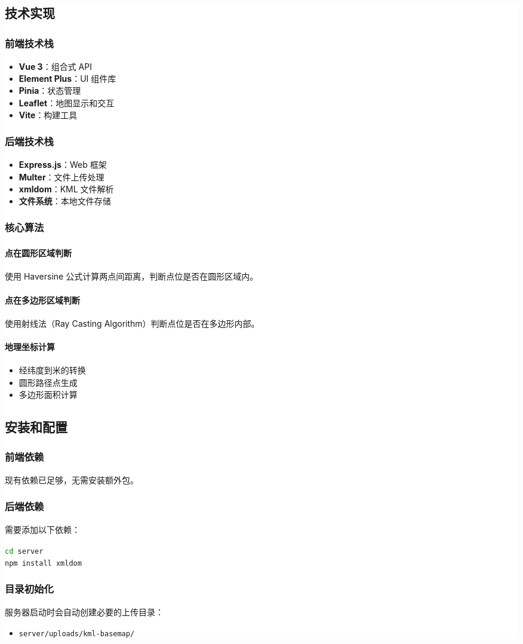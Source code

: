 ## 技术实现

### 前端技术栈

- **Vue 3**：组合式 API
- **Element Plus**：UI 组件库
- **Pinia**：状态管理
- **Leaflet**：地图显示和交互
- **Vite**：构建工具

### 后端技术栈

- **Express.js**：Web 框架
- **Multer**：文件上传处理
- **xmldom**：KML 文件解析
- **文件系统**：本地文件存储

### 核心算法

#### 点在圆形区域判断

使用 Haversine 公式计算两点间距离，判断点位是否在圆形区域内。

#### 点在多边形区域判断

使用射线法（Ray Casting Algorithm）判断点位是否在多边形内部。

#### 地理坐标计算

- 经纬度到米的转换
- 圆形路径点生成
- 多边形面积计算

## 安装和配置

### 前端依赖

现有依赖已足够，无需安装额外包。

### 后端依赖

需要添加以下依赖：

```bash
cd server
npm install xmldom
```

### 目录初始化

服务器启动时会自动创建必要的上传目录：

- `server/uploads/kml-basemap/`
